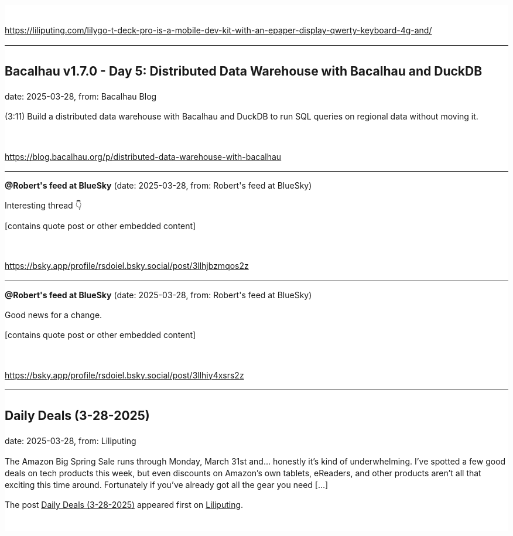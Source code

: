 
<br> 

<https://liliputing.com/lilygo-t-deck-pro-is-a-mobile-dev-kit-with-an-epaper-display-qwerty-keyboard-4g-and/>

---

## Bacalhau v1.7.0 - Day 5: Distributed Data Warehouse with Bacalhau and DuckDB

date: 2025-03-28, from: Bacalhau Blog

(3:11) Build a distributed data warehouse with Bacalhau and DuckDB to run SQL queries on regional data without moving it. 

<br> 

<https://blog.bacalhau.org/p/distributed-data-warehouse-with-bacalhau>

---

**@Robert's feed at BlueSky** (date: 2025-03-28, from: Robert's feed at BlueSky)

Interesting thread 👇

[contains quote post or other embedded content] 

<br> 

<https://bsky.app/profile/rsdoiel.bsky.social/post/3llhjbzmqos2z>

---

**@Robert's feed at BlueSky** (date: 2025-03-28, from: Robert's feed at BlueSky)

Good news for a change.

[contains quote post or other embedded content] 

<br> 

<https://bsky.app/profile/rsdoiel.bsky.social/post/3llhiy4xsrs2z>

---

## Daily Deals (3-28-2025)

date: 2025-03-28, from: Liliputing

<p>The Amazon Big Spring Sale runs through Monday, March 31st and&#8230; honestly it&#8217;s kind of underwhelming. I&#8217;ve spotted a few good deals on tech products this week, but even discounts on Amazon&#8217;s own tablets, eReaders, and other products aren&#8217;t all that exciting this time around. Fortunately if you&#8217;ve already got all the gear you need [&#8230;]</p>
<p>The post <a href="https://liliputing.com/daily-deals-3-28-2025/">Daily Deals (3-28-2025)</a> appeared first on <a href="https://liliputing.com">Liliputing</a>.</p>
 

<br> 
